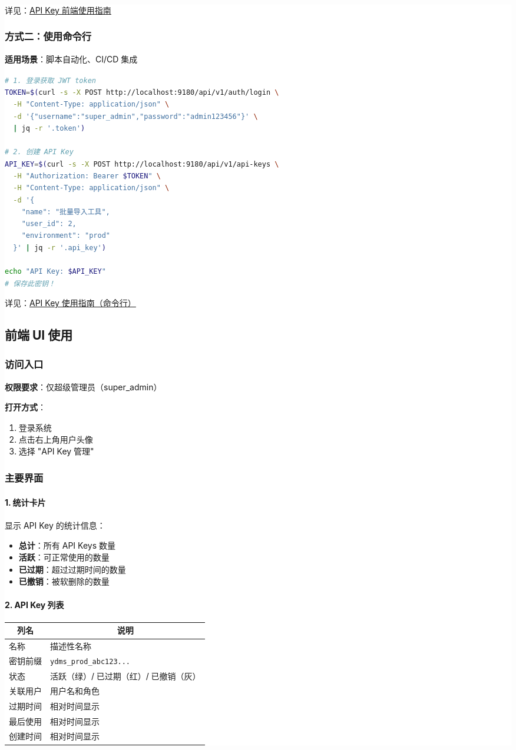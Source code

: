 详见：[API Key 前端使用指南](./API_KEY_FRONTEND_GUIDE.md)

### 方式二：使用命令行

**适用场景**：脚本自动化、CI/CD 集成

```bash
# 1. 登录获取 JWT token
TOKEN=$(curl -s -X POST http://localhost:9180/api/v1/auth/login \
  -H "Content-Type: application/json" \
  -d '{"username":"super_admin","password":"admin123456"}' \
  | jq -r '.token')

# 2. 创建 API Key
API_KEY=$(curl -s -X POST http://localhost:9180/api/v1/api-keys \
  -H "Authorization: Bearer $TOKEN" \
  -H "Content-Type: application/json" \
  -d '{
    "name": "批量导入工具",
    "user_id": 2,
    "environment": "prod"
  }' | jq -r '.api_key')

echo "API Key: $API_KEY"
# 保存此密钥！
```

详见：[API Key 使用指南（命令行）](./API_KEY_GUIDE.md)

## 前端 UI 使用

### 访问入口

**权限要求**：仅超级管理员（super_admin）

**打开方式**：
1. 登录系统
2. 点击右上角用户头像
3. 选择 "API Key 管理"

### 主要界面

#### 1. 统计卡片

显示 API Key 的统计信息：
- **总计**：所有 API Keys 数量
- **活跃**：可正常使用的数量
- **已过期**：超过过期时间的数量
- **已撤销**：被软删除的数量

#### 2. API Key 列表

| 列名 | 说明 |
|------|------|
| 名称 | 描述性名称 |
| 密钥前缀 | `ydms_prod_abc123...` |
| 状态 | 活跃（绿）/ 已过期（红）/ 已撤销（灰） |
| 关联用户 | 用户名和角色 |
| 过期时间 | 相对时间显示 |
| 最后使用 | 相对时间显示 |
| 创建时间 | 相对时间显示 |